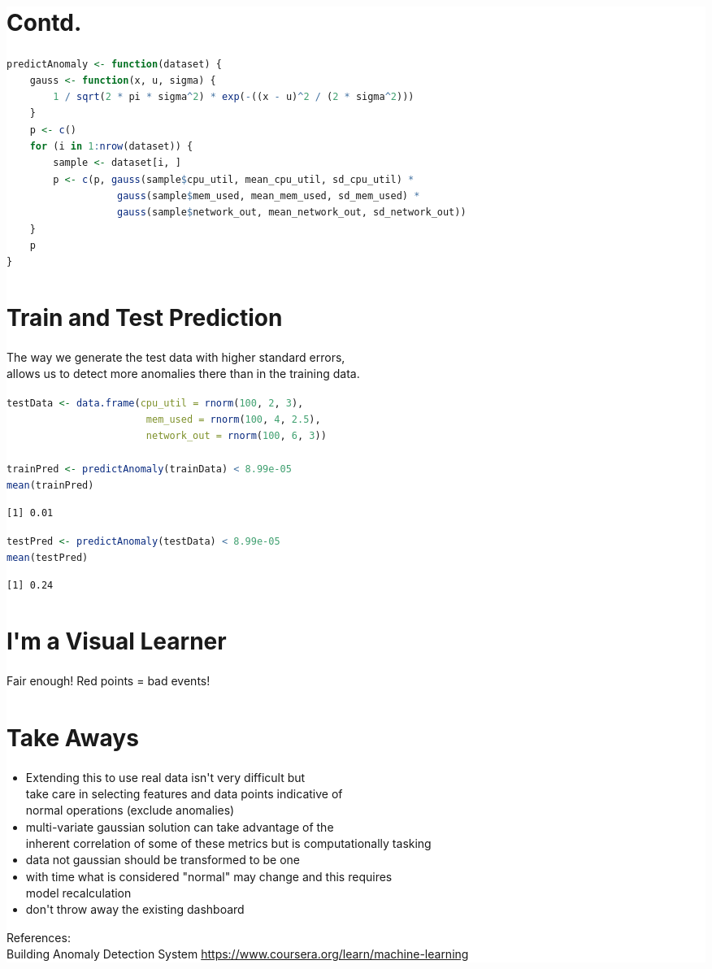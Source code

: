 Contd.
========================================================

```r
predictAnomaly <- function(dataset) { 
    gauss <- function(x, u, sigma) {
        1 / sqrt(2 * pi * sigma^2) * exp(-((x - u)^2 / (2 * sigma^2)))
    }
    p <- c()
    for (i in 1:nrow(dataset)) {
        sample <- dataset[i, ]
        p <- c(p, gauss(sample$cpu_util, mean_cpu_util, sd_cpu_util) *
                   gauss(sample$mem_used, mean_mem_used, sd_mem_used) *
                   gauss(sample$network_out, mean_network_out, sd_network_out))
    }
    p
}
```

Train and Test Prediction
========================================================
The way we generate the test data with higher standard errors,  
allows us to detect more anomalies there than in the training data.


```r
testData <- data.frame(cpu_util = rnorm(100, 2, 3),
                        mem_used = rnorm(100, 4, 2.5),
                        network_out = rnorm(100, 6, 3))

trainPred <- predictAnomaly(trainData) < 8.99e-05
mean(trainPred)
```

```
[1] 0.01
```

```r
testPred <- predictAnomaly(testData) < 8.99e-05
mean(testPred)
```

```
[1] 0.24
```

I'm a Visual Learner 
========================================================
Fair enough! Red points = bad events!



<iframe src="demo.html" style="position:absolute;height:100%;width:100%"></iframe>

Take Aways
========================================================

- Extending this to use real data isn't very difficult but  
take care in selecting features and data points indicative of  
normal operations (exclude anomalies)
- multi-variate gaussian solution can take advantage of the  
inherent correlation of some of these metrics but is computationally
tasking
- data not gaussian should be transformed to be one
- with time what is considered "normal" may change and this requires  
model recalculation
- don't throw away the existing dashboard

References:  
Building Anomaly Detection System <https://www.coursera.org/learn/machine-learning>
